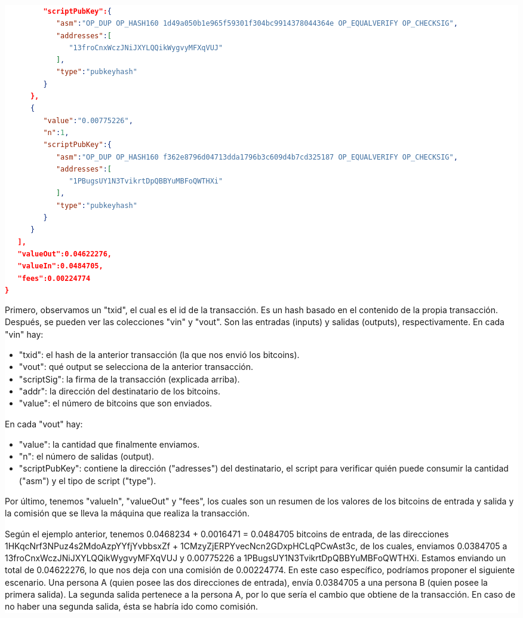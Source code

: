 ```json
         "scriptPubKey":{
            "asm":"OP_DUP OP_HASH160 1d49a050b1e965f59301f304bc9914378044364e OP_EQUALVERIFY OP_CHECKSIG",
            "addresses":[
               "13froCnxWczJNiJXYLQQikWygvyMFXqVUJ"
            ],
            "type":"pubkeyhash"
         }
      },
      {
         "value":"0.00775226",
         "n":1,
         "scriptPubKey":{
            "asm":"OP_DUP OP_HASH160 f362e8796d04713dda1796b3c609d4b7cd325187 OP_EQUALVERIFY OP_CHECKSIG",
            "addresses":[
               "1PBugsUY1N3TvikrtDpQBBYuMBFoQWTHXi"
            ],
            "type":"pubkeyhash"
         }
      }
   ],
   "valueOut":0.04622276,
   "valueIn":0.0484705,
   "fees":0.00224774
}
```
Primero, observamos un "txid", el cual es el id de la transacción. Es un hash basado en el contenido de la propia transacción.
Después, se pueden ver las colecciones "vin" y "vout". Son las entradas (inputs) y salidas (outputs), respectivamente.
En cada "vin" hay:
- "txid": el hash de la anterior transacción (la que nos envió los bitcoins).
- "vout": qué output se selecciona de la anterior transacción.
- "scriptSig": la firma de la transacción (explicada arriba).
- "addr": la dirección del destinatario de los bitcoins.
- "value": el número de bitcoins que son enviados.

En cada "vout" hay:
- "value": la cantidad que finalmente enviamos.
- "n": el número de salidas (output).
- "scriptPubKey": contiene la dirección ("adresses") del destinatario, el script para verificar quién puede consumir la cantidad ("asm") y el tipo de script ("type").

Por último, tenemos "valueIn", "valueOut" y "fees", los cuales son un resumen de los valores de los bitcoins de entrada y salida y la comisión que se lleva la máquina que realiza la transacción.

Según el ejemplo anterior, tenemos 0.0468234 + 0.0016471 = 0.0484705 bitcoins de entrada, de las direcciones 1HKqcNrf3NPuz4s2MdoAzpYYfjYvbbsxZf + 1CMzyZjERPYvecNcn2GDxpHCLqPCwAst3c, de los cuales, enviamos 0.0384705 a 13froCnxWczJNiJXYLQQikWygvyMFXqVUJ y 0.00775226 a 1PBugsUY1N3TvikrtDpQBBYuMBFoQWTHXi. Estamos enviando un total de 0.04622276, lo que nos deja con una comisión de 0.00224774.
En este caso específico, podríamos proponer el siguiente escenario. Una persona A (quien posee las dos direcciones de entrada), envía 0.0384705 a una persona B (quien posee la primera salida). La segunda salida pertenece a la persona A, por lo que sería el cambio que obtiene de la transacción. En caso de no haber una segunda salida, ésta se habría ido como comisión.

